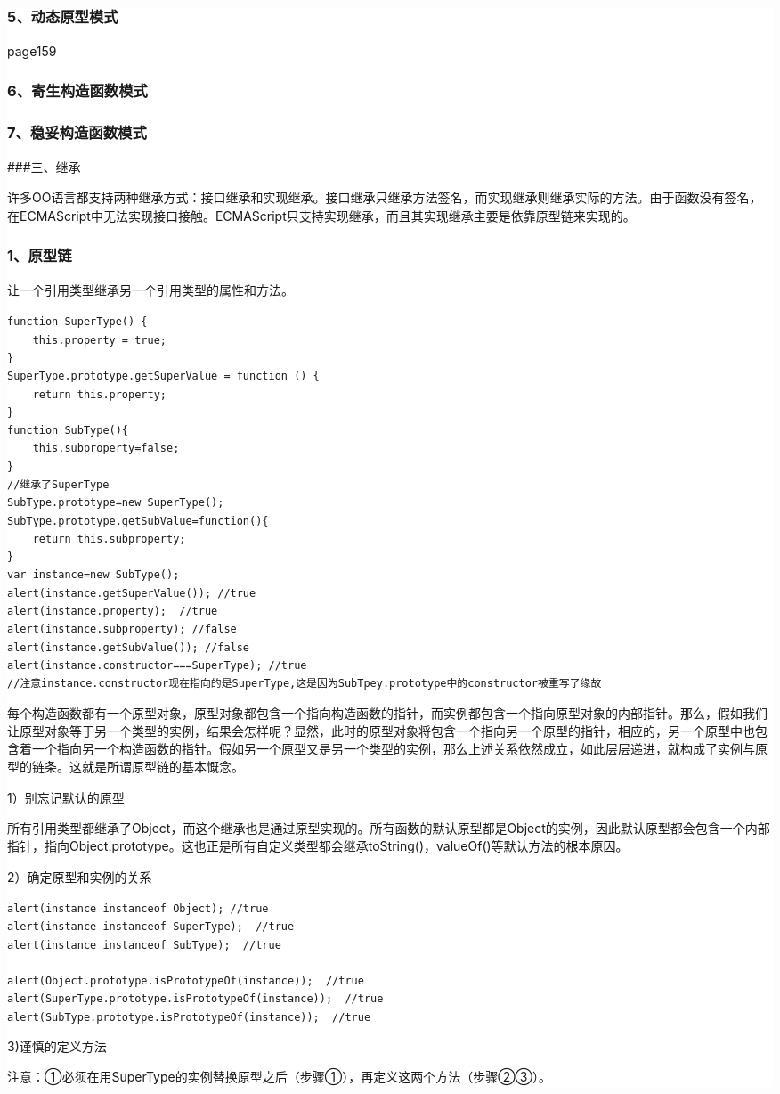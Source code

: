 <h3 id="a5">5、动态原型模式</h3>  page159
<h3 id="a6">6、寄生构造函数模式</h3>
<h3 id="a7">7、稳妥构造函数模式</h3>

###三、继承

许多OO语言都支持两种继承方式：接口继承和实现继承。接口继承只继承方法签名，而实现继承则继承实际的方法。由于函数没有签名，在ECMAScript中无法实现接口接触。ECMAScript只支持实现继承，而且其实现继承主要是依靠原型链来实现的。

<h3 id="a21">1、原型链</h3>

让一个引用类型继承另一个引用类型的属性和方法。

    function SuperType() {
        this.property = true;
    }
    SuperType.prototype.getSuperValue = function () {
        return this.property;
    }
    function SubType(){
        this.subproperty=false;
    }
    //继承了SuperType
    SubType.prototype=new SuperType();
    SubType.prototype.getSubValue=function(){
        return this.subproperty;
    }
    var instance=new SubType();
    alert(instance.getSuperValue()); //true
    alert(instance.property);  //true
    alert(instance.subproperty); //false
    alert(instance.getSubValue()); //false
    alert(instance.constructor===SuperType); //true
    //注意instance.constructor现在指向的是SuperType,这是因为SubTpey.prototype中的constructor被重写了缘故
每个构造函数都有一个原型对象，原型对象都包含一个指向构造函数的指针，而实例都包含一个指向原型对象的内部指针。那么，假如我们让原型对象等于另一个类型的实例，结果会怎样呢？显然，此时的原型对象将包含一个指向另一个原型的指针，相应的，另一个原型中也包含着一个指向另一个构造函数的指针。假如另一个原型又是另一个类型的实例，那么上述关系依然成立，如此层层递进，就构成了实例与原型的链条。这就是所谓原型链的基本慨念。

1）别忘记默认的原型

所有引用类型都继承了Object，而这个继承也是通过原型实现的。所有函数的默认原型都是Object的实例，因此默认原型都会包含一个内部指针，指向Object.prototype。这也正是所有自定义类型都会继承toString()，valueOf()等默认方法的根本原因。

2）确定原型和实例的关系

    alert(instance instanceof Object); //true
    alert(instance instanceof SuperType);  //true
    alert(instance instanceof SubType);  //true
    
    alert(Object.prototype.isPrototypeOf(instance));  //true
    alert(SuperType.prototype.isPrototypeOf(instance));  //true
    alert(SubType.prototype.isPrototypeOf(instance));  //true
3)谨慎的定义方法

注意：①必须在用SuperType的实例替换原型之后（步骤①），再定义这两个方法（步骤②③）。
